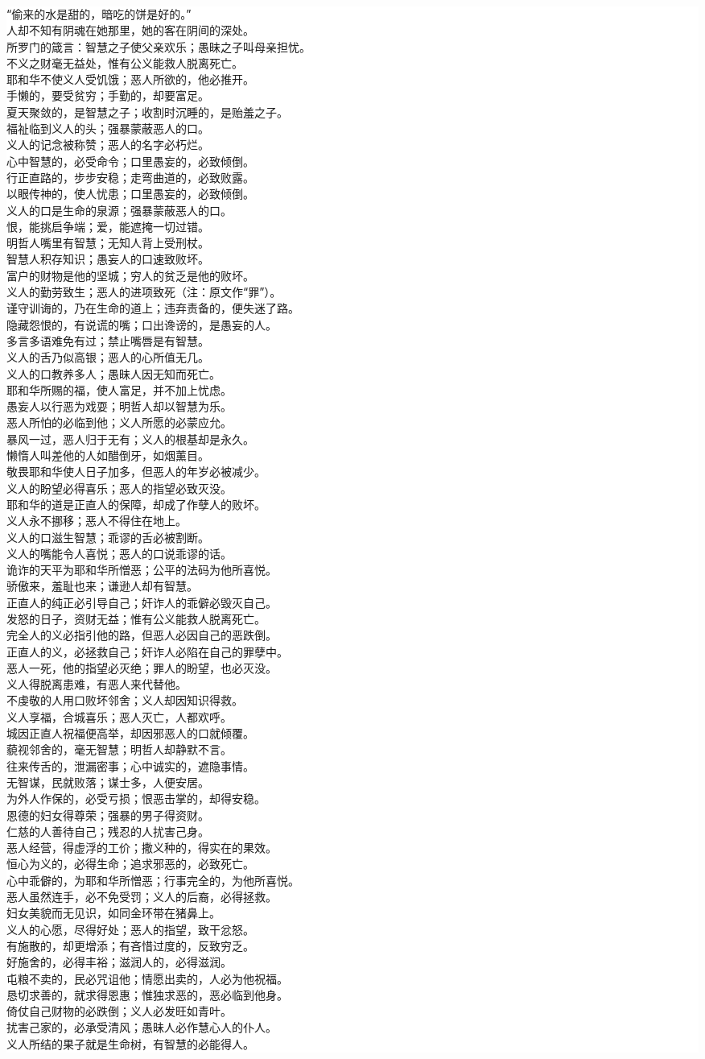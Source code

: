   “偷来的水是甜的，暗吃的饼是好的。”  
  人却不知有阴魂在她那里，她的客在阴间的深处。  
  所罗门的箴言：智慧之子使父亲欢乐；愚昧之子叫母亲担忧。  
  不义之财毫无益处，惟有公义能救人脱离死亡。  
  耶和华不使义人受饥饿；恶人所欲的，他必推开。  
  手懒的，要受贫穷；手勤的，却要富足。  
  夏天聚敛的，是智慧之子；收割时沉睡的，是贻羞之子。  
  福祉临到义人的头；强暴蒙蔽恶人的口。  
  义人的记念被称赞；恶人的名字必朽烂。  
  心中智慧的，必受命令；口里愚妄的，必致倾倒。  
  行正直路的，步步安稳；走弯曲道的，必致败露。  
  以眼传神的，使人忧患；口里愚妄的，必致倾倒。  
  义人的口是生命的泉源；强暴蒙蔽恶人的口。  
  恨，能挑启争端；爱，能遮掩一切过错。  
  明哲人嘴里有智慧；无知人背上受刑杖。  
  智慧人积存知识；愚妄人的口速致败坏。  
  富户的财物是他的坚城；穷人的贫乏是他的败坏。  
  义人的勤劳致生；恶人的进项致死（注：原文作“罪”）。  
  谨守训诲的，乃在生命的道上；违弃责备的，便失迷了路。  
  隐藏怨恨的，有说谎的嘴；口出谗谤的，是愚妄的人。  
  多言多语难免有过；禁止嘴唇是有智慧。  
  义人的舌乃似高银；恶人的心所值无几。  
  义人的口教养多人；愚昧人因无知而死亡。  
  耶和华所赐的福，使人富足，并不加上忧虑。  
  愚妄人以行恶为戏耍；明哲人却以智慧为乐。  
  恶人所怕的必临到他；义人所愿的必蒙应允。  
  暴风一过，恶人归于无有；义人的根基却是永久。  
  懒惰人叫差他的人如醋倒牙，如烟薰目。  
  敬畏耶和华使人日子加多，但恶人的年岁必被减少。  
  义人的盼望必得喜乐；恶人的指望必致灭没。  
  耶和华的道是正直人的保障，却成了作孽人的败坏。  
  义人永不挪移；恶人不得住在地上。  
  义人的口滋生智慧；乖谬的舌必被割断。  
  义人的嘴能令人喜悦；恶人的口说乖谬的话。  
  诡诈的天平为耶和华所憎恶；公平的法码为他所喜悦。  
  骄傲来，羞耻也来；谦逊人却有智慧。  
  正直人的纯正必引导自己；奸诈人的乖僻必毁灭自己。  
  发怒的日子，资财无益；惟有公义能救人脱离死亡。  
  完全人的义必指引他的路，但恶人必因自己的恶跌倒。  
  正直人的义，必拯救自己；奸诈人必陷在自己的罪孽中。  
  恶人一死，他的指望必灭绝；罪人的盼望，也必灭没。  
  义人得脱离患难，有恶人来代替他。  
  不虔敬的人用口败坏邻舍；义人却因知识得救。  
  义人享福，合城喜乐；恶人灭亡，人都欢呼。  
  城因正直人祝福便高举，却因邪恶人的口就倾覆。  
  藐视邻舍的，毫无智慧；明哲人却静默不言。  
  往来传舌的，泄漏密事；心中诚实的，遮隐事情。  
  无智谋，民就败落；谋士多，人便安居。  
  为外人作保的，必受亏损；恨恶击掌的，却得安稳。  
  恩德的妇女得尊荣；强暴的男子得资财。  
  仁慈的人善待自己；残忍的人扰害己身。  
  恶人经营，得虚浮的工价；撒义种的，得实在的果效。  
  恒心为义的，必得生命；追求邪恶的，必致死亡。  
  心中乖僻的，为耶和华所憎恶；行事完全的，为他所喜悦。  
  恶人虽然连手，必不免受罚；义人的后裔，必得拯救。  
  妇女美貌而无见识，如同金环带在猪鼻上。  
  义人的心愿，尽得好处；恶人的指望，致干忿怒。  
  有施散的，却更增添；有吝惜过度的，反致穷乏。  
  好施舍的，必得丰裕；滋润人的，必得滋润。  
  屯粮不卖的，民必咒诅他；情愿出卖的，人必为他祝福。  
  恳切求善的，就求得恩惠；惟独求恶的，恶必临到他身。  
  倚仗自己财物的必跌倒；义人必发旺如青叶。  
  扰害己家的，必承受清风；愚昧人必作慧心人的仆人。  
  义人所结的果子就是生命树，有智慧的必能得人。  